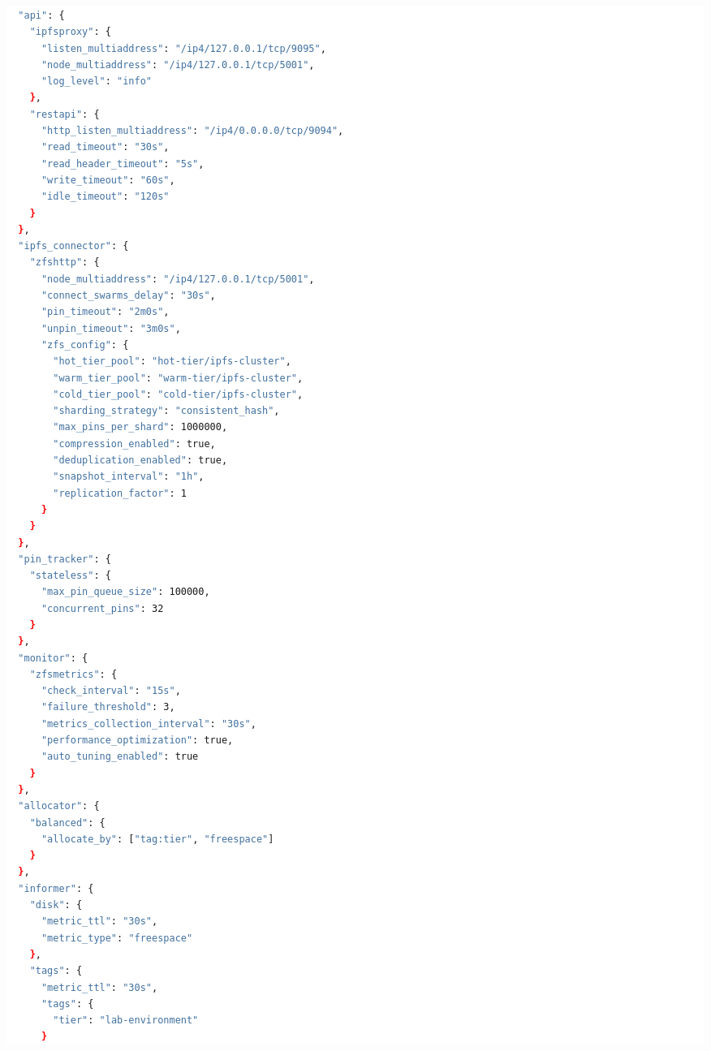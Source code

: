 ```bash
  "api": {
    "ipfsproxy": {
      "listen_multiaddress": "/ip4/127.0.0.1/tcp/9095",
      "node_multiaddress": "/ip4/127.0.0.1/tcp/5001",
      "log_level": "info"
    },
    "restapi": {
      "http_listen_multiaddress": "/ip4/0.0.0.0/tcp/9094",
      "read_timeout": "30s",
      "read_header_timeout": "5s",
      "write_timeout": "60s",
      "idle_timeout": "120s"
    }
  },
  "ipfs_connector": {
    "zfshttp": {
      "node_multiaddress": "/ip4/127.0.0.1/tcp/5001",
      "connect_swarms_delay": "30s",
      "pin_timeout": "2m0s",
      "unpin_timeout": "3m0s",
      "zfs_config": {
        "hot_tier_pool": "hot-tier/ipfs-cluster",
        "warm_tier_pool": "warm-tier/ipfs-cluster",
        "cold_tier_pool": "cold-tier/ipfs-cluster",
        "sharding_strategy": "consistent_hash",
        "max_pins_per_shard": 1000000,
        "compression_enabled": true,
        "deduplication_enabled": true,
        "snapshot_interval": "1h",
        "replication_factor": 1
      }
    }
  },
  "pin_tracker": {
    "stateless": {
      "max_pin_queue_size": 100000,
      "concurrent_pins": 32
    }
  },
  "monitor": {
    "zfsmetrics": {
      "check_interval": "15s",
      "failure_threshold": 3,
      "metrics_collection_interval": "30s",
      "performance_optimization": true,
      "auto_tuning_enabled": true
    }
  },
  "allocator": {
    "balanced": {
      "allocate_by": ["tag:tier", "freespace"]
    }
  },
  "informer": {
    "disk": {
      "metric_ttl": "30s",
      "metric_type": "freespace"
    },
    "tags": {
      "metric_ttl": "30s",
      "tags": {
        "tier": "lab-environment"
      }
```